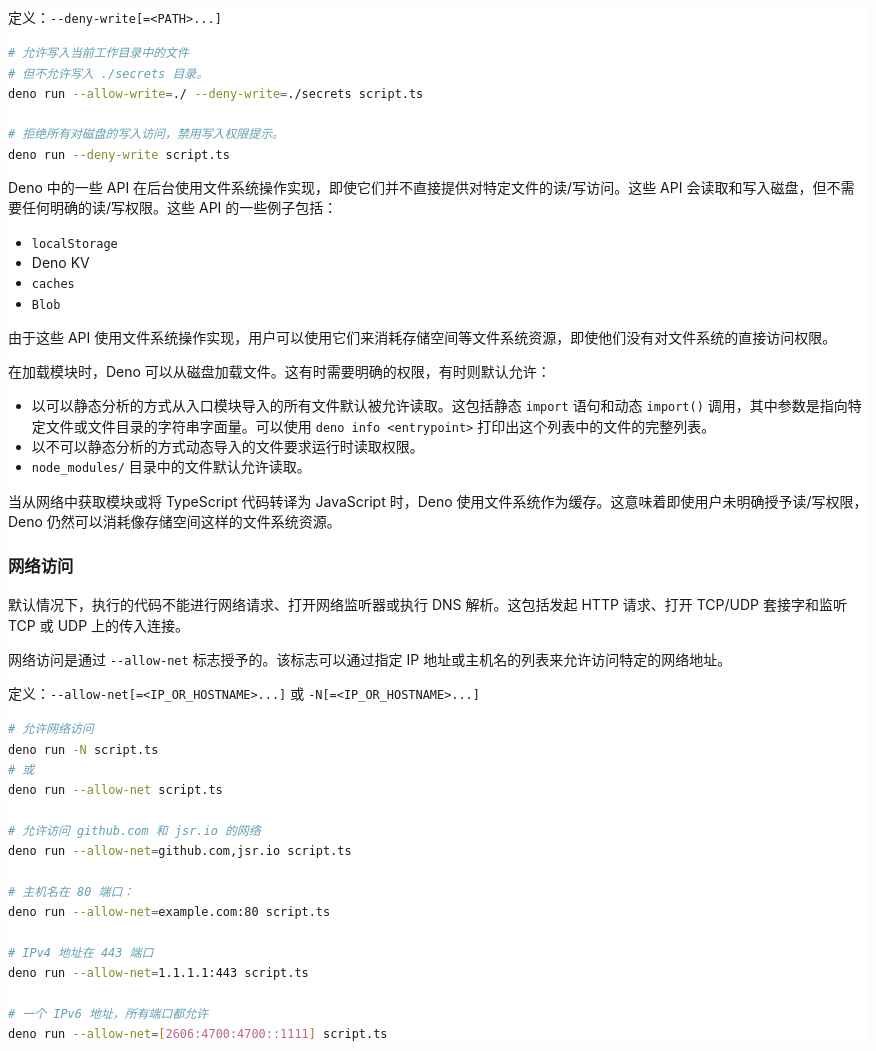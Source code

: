定义：`--deny-write[=<PATH>...]`

```sh
# 允许写入当前工作目录中的文件 
# 但不允许写入 ./secrets 目录。
deno run --allow-write=./ --deny-write=./secrets script.ts

# 拒绝所有对磁盘的写入访问，禁用写入权限提示。
deno run --deny-write script.ts
```

Deno 中的一些 API 在后台使用文件系统操作实现，即使它们并不直接提供对特定文件的读/写访问。这些 API 会读取和写入磁盘，但不需要任何明确的读/写权限。这些 API 的一些例子包括：

- `localStorage`
- Deno KV
- `caches`
- `Blob`

由于这些 API 使用文件系统操作实现，用户可以使用它们来消耗存储空间等文件系统资源，即使他们没有对文件系统的直接访问权限。

在加载模块时，Deno 可以从磁盘加载文件。这有时需要明确的权限，有时则默认允许：

- 以可以静态分析的方式从入口模块导入的所有文件默认被允许读取。这包括静态 `import` 语句和动态 `import()` 调用，其中参数是指向特定文件或文件目录的字符串字面量。可以使用 `deno info <entrypoint>` 打印出这个列表中的文件的完整列表。
- 以不可以静态分析的方式动态导入的文件要求运行时读取权限。
- `node_modules/` 目录中的文件默认允许读取。

当从网络中获取模块或将 TypeScript 代码转译为 JavaScript 时，Deno 使用文件系统作为缓存。这意味着即使用户未明确授予读/写权限，Deno 仍然可以消耗像存储空间这样的文件系统资源。

### 网络访问

默认情况下，执行的代码不能进行网络请求、打开网络监听器或执行 DNS 解析。这包括发起 HTTP 请求、打开 TCP/UDP 套接字和监听 TCP 或 UDP 上的传入连接。

网络访问是通过 `--allow-net` 标志授予的。该标志可以通过指定 IP 地址或主机名的列表来允许访问特定的网络地址。

定义：`--allow-net[=<IP_OR_HOSTNAME>...]` 或 `-N[=<IP_OR_HOSTNAME>...]`

```sh
# 允许网络访问
deno run -N script.ts
# 或
deno run --allow-net script.ts

# 允许访问 github.com 和 jsr.io 的网络
deno run --allow-net=github.com,jsr.io script.ts

# 主机名在 80 端口：
deno run --allow-net=example.com:80 script.ts

# IPv4 地址在 443 端口
deno run --allow-net=1.1.1.1:443 script.ts

# 一个 IPv6 地址，所有端口都允许
deno run --allow-net=[2606:4700:4700::1111] script.ts
```
